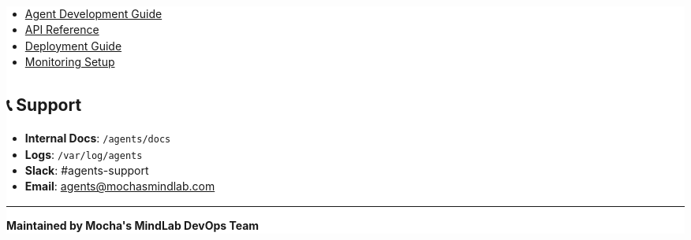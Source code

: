 - [Agent Development Guide](./docs/development.md)
- [API Reference](./docs/api.md)
- [Deployment Guide](./docs/deployment.md)
- [Monitoring Setup](./docs/monitoring.md)

## 📞 Support

- **Internal Docs**: `/agents/docs`
- **Logs**: `/var/log/agents`
- **Slack**: #agents-support
- **Email**: agents@mochasmindlab.com

---

**Maintained by Mocha's MindLab DevOps Team**